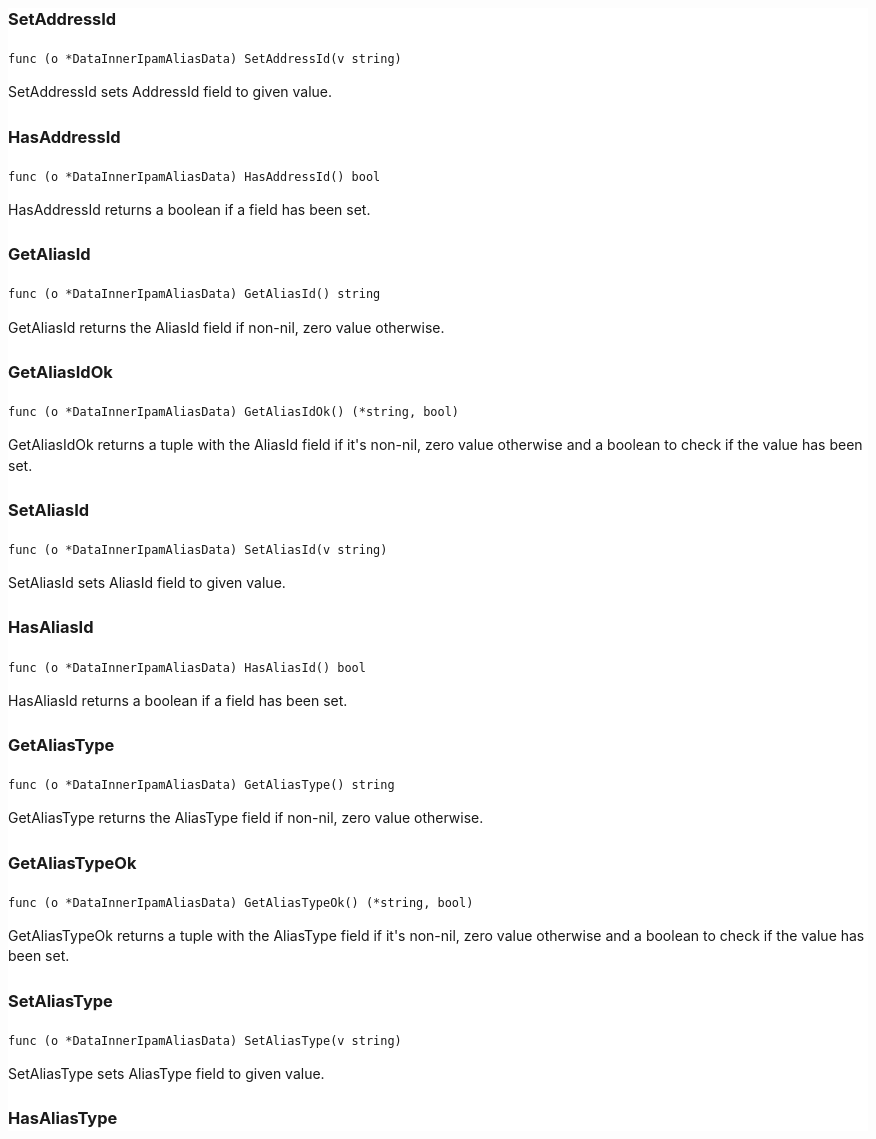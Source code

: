 ### SetAddressId

`func (o *DataInnerIpamAliasData) SetAddressId(v string)`

SetAddressId sets AddressId field to given value.

### HasAddressId

`func (o *DataInnerIpamAliasData) HasAddressId() bool`

HasAddressId returns a boolean if a field has been set.

### GetAliasId

`func (o *DataInnerIpamAliasData) GetAliasId() string`

GetAliasId returns the AliasId field if non-nil, zero value otherwise.

### GetAliasIdOk

`func (o *DataInnerIpamAliasData) GetAliasIdOk() (*string, bool)`

GetAliasIdOk returns a tuple with the AliasId field if it's non-nil, zero value otherwise
and a boolean to check if the value has been set.

### SetAliasId

`func (o *DataInnerIpamAliasData) SetAliasId(v string)`

SetAliasId sets AliasId field to given value.

### HasAliasId

`func (o *DataInnerIpamAliasData) HasAliasId() bool`

HasAliasId returns a boolean if a field has been set.

### GetAliasType

`func (o *DataInnerIpamAliasData) GetAliasType() string`

GetAliasType returns the AliasType field if non-nil, zero value otherwise.

### GetAliasTypeOk

`func (o *DataInnerIpamAliasData) GetAliasTypeOk() (*string, bool)`

GetAliasTypeOk returns a tuple with the AliasType field if it's non-nil, zero value otherwise
and a boolean to check if the value has been set.

### SetAliasType

`func (o *DataInnerIpamAliasData) SetAliasType(v string)`

SetAliasType sets AliasType field to given value.

### HasAliasType
